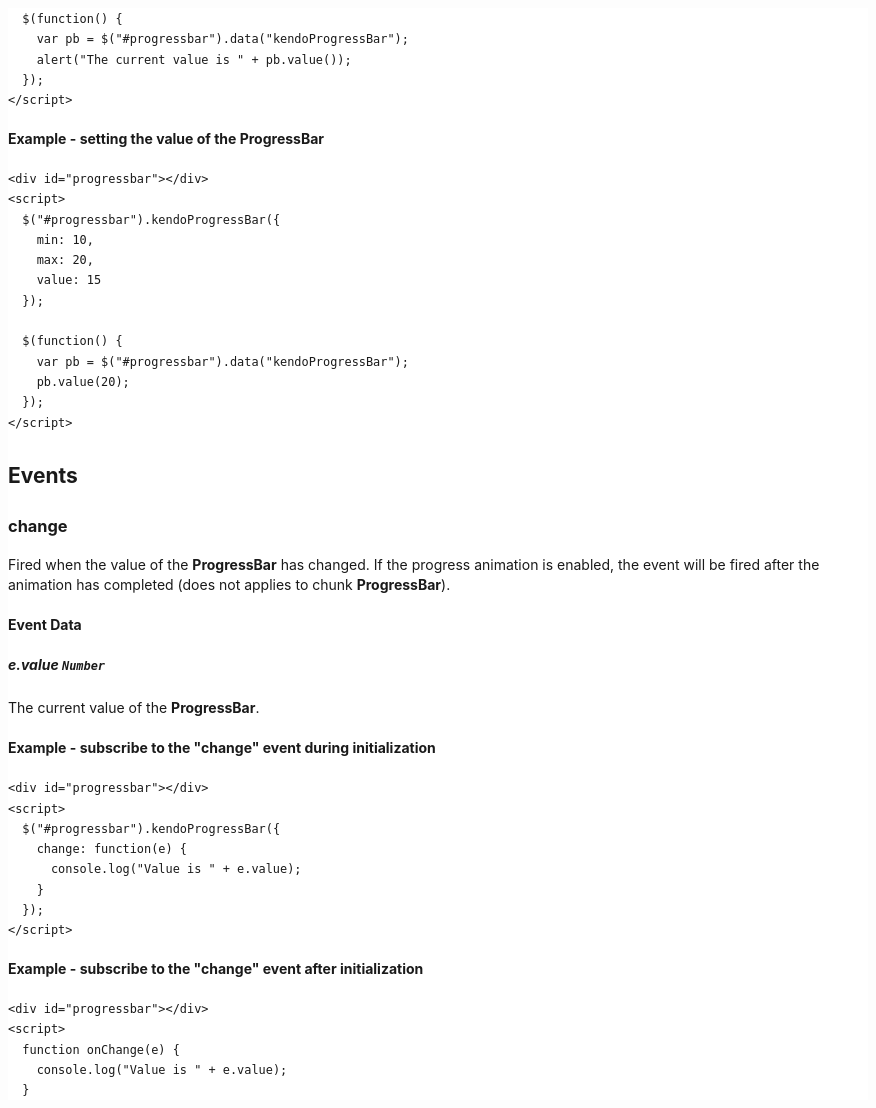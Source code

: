 	  $(function() {
	    var pb = $("#progressbar").data("kendoProgressBar");
        alert("The current value is " + pb.value());
      });
	</script>

#### Example - setting the value of the ProgressBar

	<div id="progressbar"></div>
	<script>
	  $("#progressbar").kendoProgressBar({
	    min: 10,
	    max: 20,
	    value: 15
	  });

	  $(function() {
	    var pb = $("#progressbar").data("kendoProgressBar");
        pb.value(20);
      });
	</script>

## Events

### change

Fired when the value of the **ProgressBar** has changed. If the progress animation is enabled, the event will be fired after the animation has completed (does not applies to chunk **ProgressBar**).

#### Event Data

##### e.value `Number`

The current value of the **ProgressBar**.

#### Example - subscribe to the "change" event during initialization

	<div id="progressbar"></div>
	<script>
	  $("#progressbar").kendoProgressBar({
	    change: function(e) {
	      console.log("Value is " + e.value);
	    }
	  });
	</script>

#### Example - subscribe to the "change" event after initialization

	<div id="progressbar"></div>
	<script>
	  function onChange(e) {
	    console.log("Value is " + e.value);
	  }
